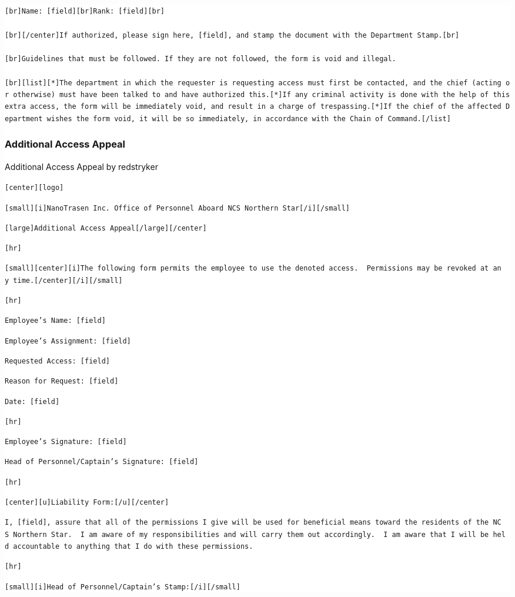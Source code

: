     [br]Name: [field][br]Rank: [field][br]

    [br][/center]If authorized, please sign here, [field], and stamp the document with the Department Stamp.[br]

    [br]Guidelines that must be followed. If they are not followed, the form is void and illegal.

    [br][list][*]The department in which the requester is requesting access must first be contacted, and the chief (acting or otherwise) must have been talked to and have authorized this.[*]If any criminal activity is done with the help of this extra access, the form will be immediately void, and result in a charge of trespassing.[*]If the chief of the affected Department wishes the form void, it will be so immediately, in accordance with the Chain of Command.[/list]



### Additional Access Appeal



Additional Access Appeal by redstryker



`[center][logo]`  

`[small][i]NanoTrasen Inc. Office of Personnel Aboard NCS Northern Star[/i][/small]`  

`[large]Additional Access Appeal[/large][/center]`  

`[hr]`  

`[small][center][i]The following form permits the employee to use the denoted access.  Permissions may be revoked at any time.[/center][/i][/small]`  

`[hr]`  

`Employee’s Name: [field]`  

`Employee’s Assignment: [field]`  

`Requested Access: [field]`  

`Reason for Request: [field]`  

`Date: [field]`  

`[hr]`  

`Employee’s Signature: [field]`  

`Head of Personnel/Captain’s Signature: [field]`  

`[hr]`  

`[center][u]Liability Form:[/u][/center]`  

`I, [field], assure that all of the permissions I give will be used for beneficial means toward the residents of the NCS Northern Star.  I am aware of my responsibilities and will carry them out accordingly.  I am aware that I will be held accountable to anything that I do with these permissions.`  

`[hr]`  

`[small][i]Head of Personnel/Captain’s Stamp:[/i][/small]`
